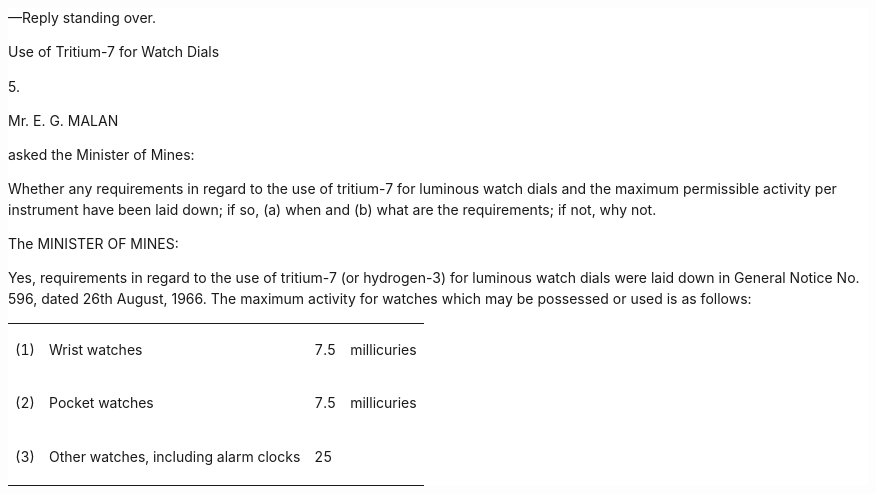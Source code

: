 <p>&#x2014;Reply standing over.</p>

</question>

</writtenStatements>

<writtenStatements>

<heading>Use of Tritium-7 for Watch Dials</heading>

<question by="#malan" to="#minister_of_mines">

<num>5.</num>

<from>Mr. E. G. MALAN</from>

<p>asked the Minister of Mines:</p>

<p>Whether any requirements in regard to the use of tritium-7 for luminous watch dials and the maximum permissible activity per instrument have been laid down; if so, (a) when and (b) what are the requirements; if not, why not.</p>

</question>

<answer by="#minister_of_mines" to="#malan">

<from>The MINISTER OF MINES:</from>

<p>Yes, requirements in regard to the use of tritium-7 (or hydrogen-3) for luminous watch dials were laid down in General Notice No. 596, dated 26th August, 1966. The maximum activity for watches which may be possessed or used is as follows:</p>

<table>

<tr>

<td><p>(1)</p></td>

<td><p>Wrist watches</p></td>

<td><p>7.5</p></td>

<td><p>millicuries</p></td>

</tr>

<tr>

<td><p>(2)</p></td>

<td><p>Pocket watches</p></td>

<td><p>7.5</p></td>

<td><p>millicuries</p></td>

</tr>

<tr>

<td><p>(3)</p></td>

<td><p>Other watches, including alarm clocks </p></td>

<td><p>25</p></td>
